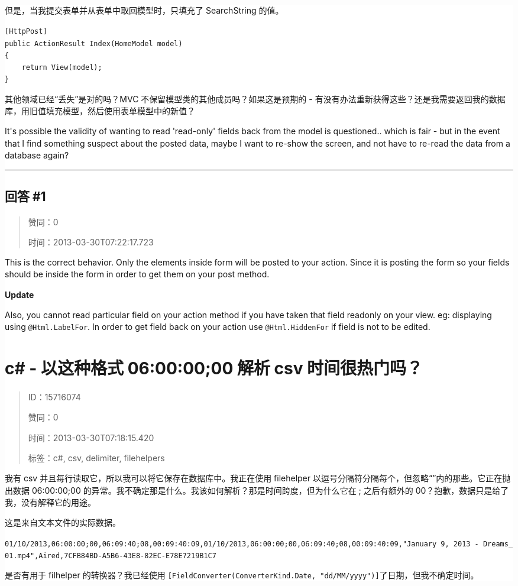 但是，当我提交表单并从表单中取回模型时，只填充了 SearchString 的值。

```
[HttpPost]
public ActionResult Index(HomeModel model)
{
    return View(model);
} 
```

其他领域已经“丢失”是对的吗？MVC 不保留模型类的其他成员吗？如果这是预期的 - 有没有办法重新获得这些？还是我需要返回我的数据库，用旧值填充模型，然后使用表单模型中的新值？

It's possible the validity of wanting to read 'read-only' fields back from the model is questioned.. which is fair - but in the event that I find something suspect about the posted data, maybe I want to re-show the screen, and not have to re-read the data from a database again?

* * *

## 回答 #1

> 赞同：0
> 
> 时间：2013-03-30T07:22:17.723

This is the correct behavior. Only the elements inside form will be posted to your action. Since it is posting the form so your fields should be inside the form in order to get them on your post method.

**Update**

Also, you cannot read particular field on your action method if you have taken that field readonly on your view. eg: displaying using `@Html.LabelFor`. In order to get field back on your action use `@Html.HiddenFor` if field is not to be edited.

# c# - 以这种格式 06:00:00;00 解析 csv 时间很热门吗？

> ID：15716074
> 
> 赞同：0
> 
> 时间：2013-03-30T07:18:15.420
> 
> 标签：c#, csv, delimiter, filehelpers

我有 csv 并且每行读取它，所以我可以将它保存在数据库中。我正在使用 filehelper 以逗号分隔符分隔每个，但忽略“”内的那些。它正在抛出数据 06:00:00;00 的异常。我不确定那是什么。我该如何解析？那是时间跨度，但为什么它在 ; 之后有额外的 00？抱歉，数据只是给了我，没​​有解释它的用途。

这是来自文本文件的实际数据。

```
01/10/2013,06:00:00;00,06:09:40;08,00:09:40:09,01/10/2013,06:00:00;00,06:09:40;08,00:09:40:09,"January 9, 2013 - Dreams_01.mp4",Aired,7CFB84BD-A5B6-43E8-82EC-E78E7219B1C7 
```

是否有用于 filhelper 的转换器？我已经使用 `[FieldConverter(ConverterKind.Date, "dd/MM/yyyy")]`了日期，但我不确定时间。
